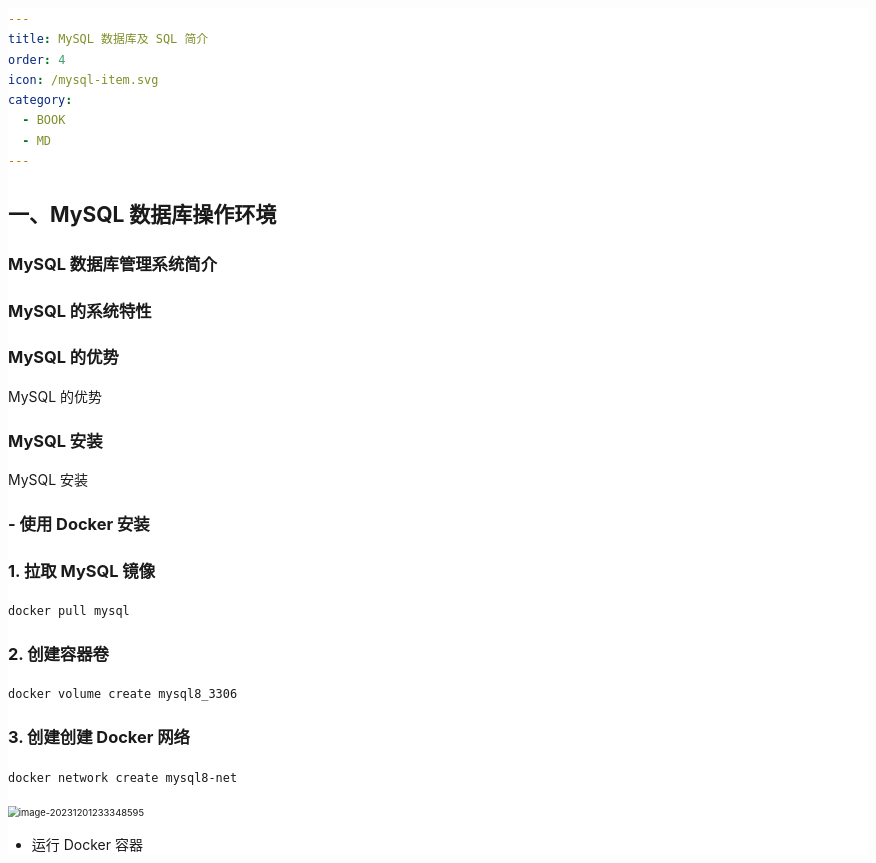 ```yaml
---
title: MySQL 数据库及 SQL 简介
order: 4
icon: /mysql-item.svg
category:
  - BOOK
  - MD
---
```


## 一、MySQL 数据库操作环境

### MySQL 数据库管理系统简介



###   MySQL 的系统特性



###  MySQL 的优势

MySQL 的优势

###  MySQL 安装

MySQL 安装

### - 使用 Docker 安装

### 1. 拉取 MySQL 镜像

```Bash
docker pull mysql
```

### 2. 创建容器卷

```Bash
docker volume create mysql8_3306
```

### 3. 创建创建 Docker 网络

```Bash
docker network create mysql8-net
```

<img src="https://jz-cbq-1311841992.cos.ap-beijing.myqcloud.com/images/image-20231201233348595.png" alt="image-20231201233348595" style="zoom:67%;" />



-  运行 Docker 容器
